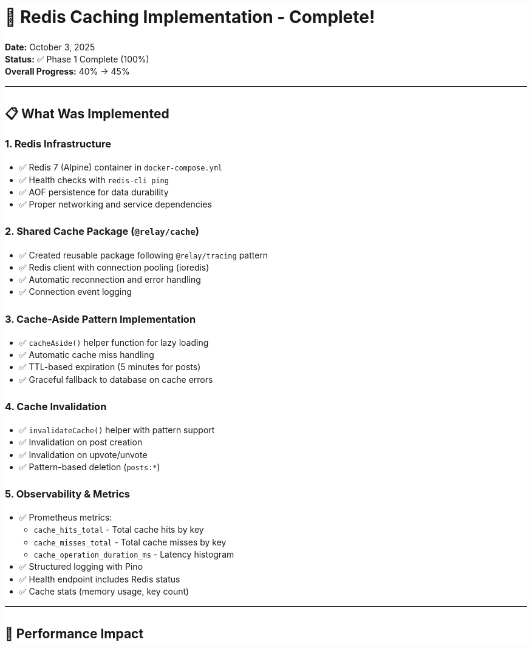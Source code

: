 # 🎉 Redis Caching Implementation - Complete!

**Date:** October 3, 2025  
**Status:** ✅ Phase 1 Complete (100%)  
**Overall Progress:** 40% → 45%

---

## 📋 What Was Implemented

### 1. Redis Infrastructure

- ✅ Redis 7 (Alpine) container in `docker-compose.yml`
- ✅ Health checks with `redis-cli ping`
- ✅ AOF persistence for data durability
- ✅ Proper networking and service dependencies

### 2. Shared Cache Package (`@relay/cache`)

- ✅ Created reusable package following `@relay/tracing` pattern
- ✅ Redis client with connection pooling (ioredis)
- ✅ Automatic reconnection and error handling
- ✅ Connection event logging

### 3. Cache-Aside Pattern Implementation

- ✅ `cacheAside()` helper function for lazy loading
- ✅ Automatic cache miss handling
- ✅ TTL-based expiration (5 minutes for posts)
- ✅ Graceful fallback to database on cache errors

### 4. Cache Invalidation

- ✅ `invalidateCache()` helper with pattern support
- ✅ Invalidation on post creation
- ✅ Invalidation on upvote/unvote
- ✅ Pattern-based deletion (`posts:*`)

### 5. Observability & Metrics

- ✅ Prometheus metrics:
  - `cache_hits_total` - Total cache hits by key
  - `cache_misses_total` - Total cache misses by key
  - `cache_operation_duration_ms` - Latency histogram
- ✅ Structured logging with Pino
- ✅ Health endpoint includes Redis status
- ✅ Cache stats (memory usage, key count)

---

## 🎯 Performance Impact

